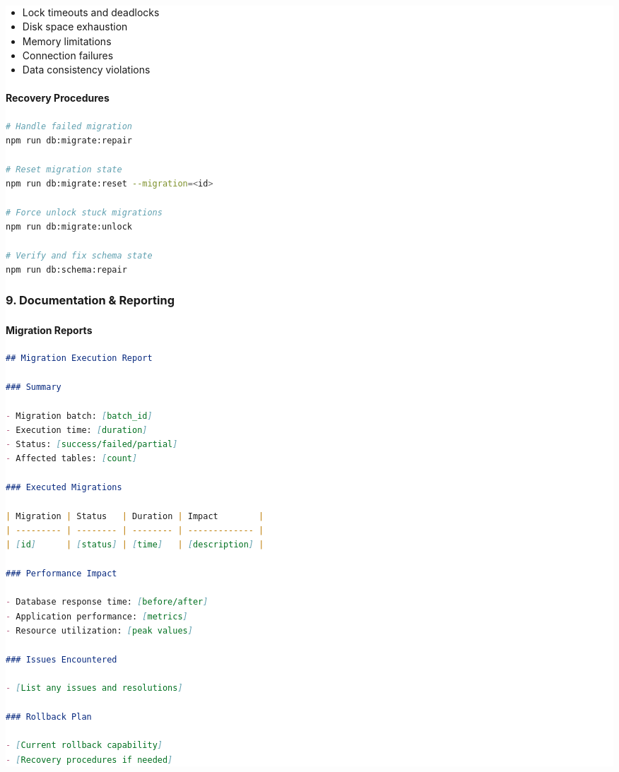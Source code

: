 - Lock timeouts and deadlocks
- Disk space exhaustion
- Memory limitations
- Connection failures
- Data consistency violations

#### Recovery Procedures

```bash
# Handle failed migration
npm run db:migrate:repair

# Reset migration state
npm run db:migrate:reset --migration=<id>

# Force unlock stuck migrations
npm run db:migrate:unlock

# Verify and fix schema state
npm run db:schema:repair
```

### 9. Documentation & Reporting

#### Migration Reports

```markdown
## Migration Execution Report

### Summary

- Migration batch: [batch_id]
- Execution time: [duration]
- Status: [success/failed/partial]
- Affected tables: [count]

### Executed Migrations

| Migration | Status   | Duration | Impact        |
| --------- | -------- | -------- | ------------- |
| [id]      | [status] | [time]   | [description] |

### Performance Impact

- Database response time: [before/after]
- Application performance: [metrics]
- Resource utilization: [peak values]

### Issues Encountered

- [List any issues and resolutions]

### Rollback Plan

- [Current rollback capability]
- [Recovery procedures if needed]
```
